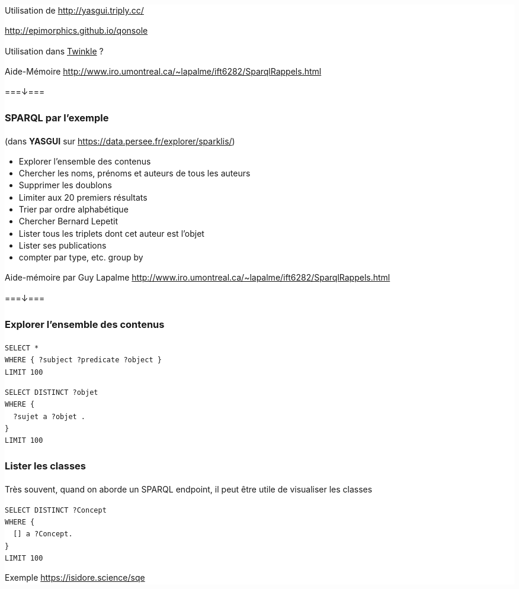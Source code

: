 Utilisation de http://yasgui.triply.cc/

http://epimorphics.github.io/qonsole

Utilisation dans [Twinkle](http://www.iro.umontreal.ca/~lapalme/ift6281/Twinkle.html) ?

Aide-Mémoire http://www.iro.umontreal.ca/~lapalme/ift6282/SparqlRappels.html

===↓===

### SPARQL par l’exemple 

(dans **YASGUI** sur https://data.persee.fr/explorer/sparklis/)

- Explorer l’ensemble des contenus
- Chercher les noms, prénoms et auteurs de tous les auteurs
- Supprimer les doublons
- Limiter aux 20 premiers résultats
- Trier par ordre alphabétique
- Chercher Bernard Lepetit
- Lister tous les triplets dont cet auteur est l’objet
- Lister ses publications
- compter par type, etc. group by

Aide-mémoire par Guy Lapalme http://www.iro.umontreal.ca/~lapalme/ift6282/SparqlRappels.html

===↓===

### Explorer l’ensemble des contenus

```SPARQL
SELECT * 
WHERE { ?subject ?predicate ?object }
LIMIT 100
```

```SPARQL
SELECT DISTINCT ?objet
WHERE {
  ?sujet a ?objet .
}
LIMIT 100
```

### Lister les classes

Très souvent, quand on aborde un SPARQL endpoint, il peut être utile de visualiser les classes

```SPARQL
SELECT DISTINCT ?Concept 
WHERE {
  [] a ?Concept.
}
LIMIT 100
```

Exemple https://isidore.science/sqe
